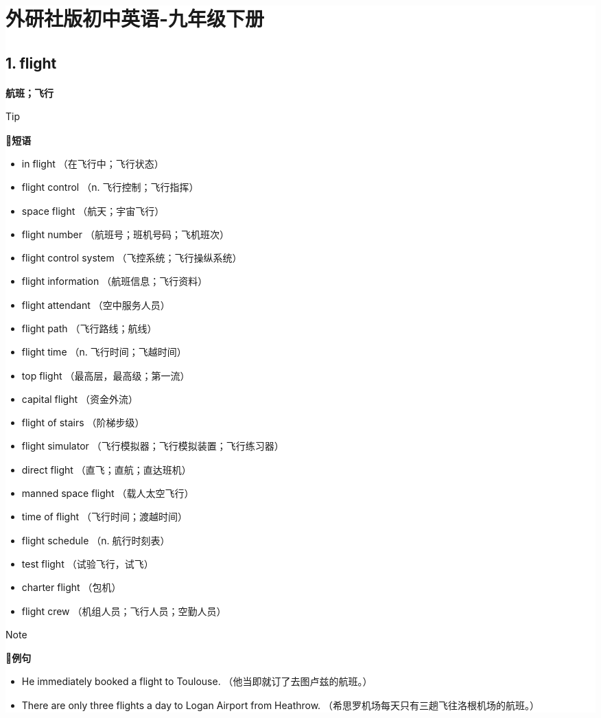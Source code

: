 # 外研社版初中英语-九年级下册

## 1. flight

**航班；飞行**

> [!TIP]
> **🤩短语**
> - in flight （在飞行中；飞行状态）
>
> - flight control （n. 飞行控制；飞行指挥）
>
> - space flight （航天；宇宙飞行）
>
> - flight number （航班号；班机号码；飞机班次）
>
> - flight control system （飞控系统；飞行操纵系统）
>
> - flight information （航班信息；飞行资料）
>
> - flight attendant （空中服务人员）
>
> - flight path （飞行路线；航线）
>
> - flight time （n. 飞行时间；飞越时间）
>
> - top flight （最高层，最高级；第一流）
>
> - capital flight （资金外流）
>
> - flight of stairs （阶梯步级）
>
> - flight simulator （飞行模拟器；飞行模拟装置；飞行练习器）
>
> - direct flight （直飞；直航；直达班机）
>
> - manned space flight （载人太空飞行）
>
> - time of flight （飞行时间；渡越时间）
>
> - flight schedule （n. 航行时刻表）
>
> - test flight （试验飞行，试飞）
>
> - charter flight （包机）
>
> - flight crew （机组人员；飞行人员；空勤人员）
>

> [!NOTE]
> **🎤例句**
> - He immediately booked a flight to Toulouse. （他当即就订了去图卢兹的航班。）
>
> - There are only three flights a day to Logan Airport from Heathrow. （希思罗机场每天只有三趟飞往洛根机场的航班。）
>
